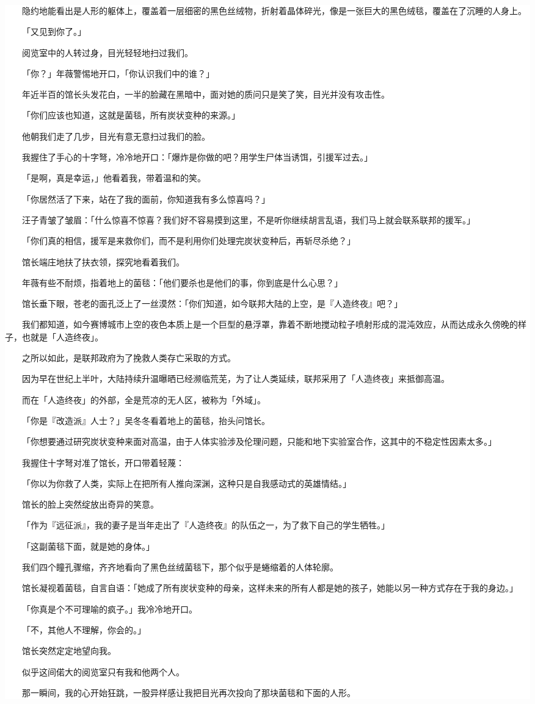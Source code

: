 &emsp;&emsp;隐约地能看出是人形的躯体上，覆盖着一层细密的黑色丝绒物，折射着晶体碎光，像是一张巨大的黑色绒毯，覆盖在了沉睡的人身上。  
  
&emsp;&emsp;「又见到你了。」  
  
&emsp;&emsp;阅览室中的人转过身，目光轻轻地扫过我们。  
  
&emsp;&emsp;「你？」年薇警惕地开口，「你认识我们中的谁？」  
  
&emsp;&emsp;年近半百的馆长头发花白，一半的脸藏在黑暗中，面对她的质问只是笑了笑，目光并没有攻击性。  
  
&emsp;&emsp;「你们应该也知道，这就是菌毯，所有炭状变种的来源。」  
  
&emsp;&emsp;他朝我们走了几步，目光有意无意扫过我们的脸。  
  
&emsp;&emsp;我握住了手心的十字弩，冷冷地开口：「爆炸是你做的吧？用学生尸体当诱饵，引援军过去。」  
  
&emsp;&emsp;「是啊，真是幸运，」他看着我，带着温和的笑。  
  
&emsp;&emsp;「你居然活了下来，站在了我的面前，你知道我有多么惊喜吗？」  
  
&emsp;&emsp;汪子青皱了皱眉：「什么惊喜不惊喜？我们好不容易摸到这里，不是听你继续胡言乱语，我们马上就会联系联邦的援军。」  
  
&emsp;&emsp;「你们真的相信，援军是来救你们，而不是利用你们处理完炭状变种后，再斩尽杀绝？」  
  
&emsp;&emsp;馆长端庄地扶了扶衣领，探究地看着我们。  
  
&emsp;&emsp;年薇有些不耐烦，指着地上的菌毯：「他们要杀也是他们的事，你到底是什么心思？」  
  
&emsp;&emsp;馆长垂下眼，苍老的面孔泛上了一丝漠然：「你们知道，如今联邦大陆的上空，是『人造终夜』吧？」  
  
&emsp;&emsp;我们都知道，如今赛博城市上空的夜色本质上是一个巨型的悬浮罩，靠着不断地搅动粒子喷射形成的混沌效应，从而达成永久傍晚的样子，也就是「人造终夜」。  
  
&emsp;&emsp;之所以如此，是联邦政府为了挽救人类存亡采取的方式。  
  
&emsp;&emsp;因为早在世纪上半叶，大陆持续升温曝晒已经濒临荒芜，为了让人类延续，联邦采用了「人造终夜」来抵御高温。  
  
&emsp;&emsp;而在「人造终夜」的外部，全是荒凉的无人区，被称为「外域」。  
  
&emsp;&emsp;「你是『改造派』人士？」吴冬冬看着地上的菌毯，抬头问馆长。  
  
&emsp;&emsp;「你想要通过研究炭状变种来面对高温，由于人体实验涉及伦理问题，只能和地下实验室合作，这其中的不稳定性因素太多。」  
  
&emsp;&emsp;我握住十字弩对准了馆长，开口带着轻蔑：  
  
&emsp;&emsp;「你以为你救了人类，实际上在把所有人推向深渊，这种只是自我感动式的英雄情结。」  
  
&emsp;&emsp;馆长的脸上突然绽放出奇异的笑意。  
  
&emsp;&emsp;「作为『远征派』，我的妻子是当年走出了『人造终夜』的队伍之一，为了救下自己的学生牺牲。」  
  
&emsp;&emsp;「这副菌毯下面，就是她的身体。」  
  
&emsp;&emsp;我们四个瞳孔骤缩，齐齐地看向了黑色丝绒菌毯下，那个似乎是蜷缩着的人体轮廓。  
  
&emsp;&emsp;馆长凝视着菌毯，自言自语：「她成了所有炭状变种的母亲，这样未来的所有人都是她的孩子，她能以另一种方式存在于我的身边。」  
  
&emsp;&emsp;「你真是个不可理喻的疯子。」我冷冷地开口。  
  
&emsp;&emsp;「不，其他人不理解，你会的。」  
  
&emsp;&emsp;馆长突然定定地望向我。  
  
&emsp;&emsp;似乎这间偌大的阅览室只有我和他两个人。  
  
&emsp;&emsp;那一瞬间，我的心开始狂跳，一股异样感让我把目光再次投向了那块菌毯和下面的人形。  
  